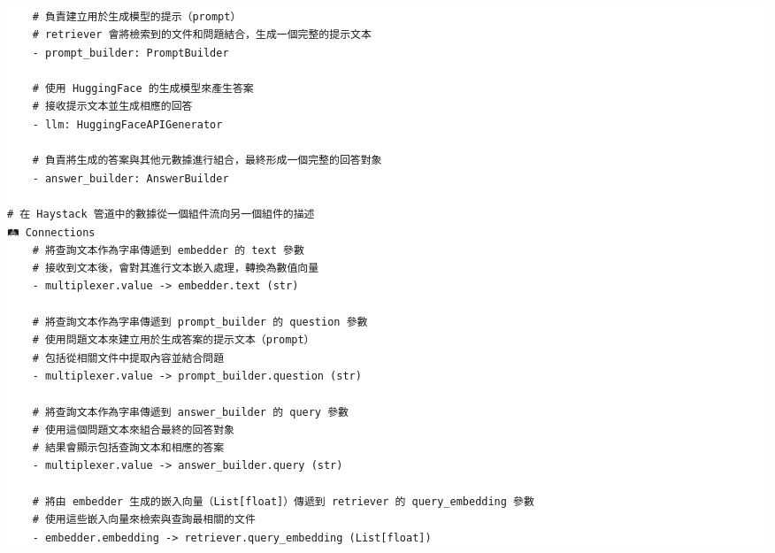         # 負責建立用於生成模型的提示（prompt）
        # retriever 會將檢索到的文件和問題結合，生成一個完整的提示文本
        - prompt_builder: PromptBuilder

        # 使用 HuggingFace 的生成模型來產生答案
        # 接收提示文本並生成相應的回答
        - llm: HuggingFaceAPIGenerator

        # 負責將生成的答案與其他元數據進行組合，最終形成一個完整的回答對象
        - answer_builder: AnswerBuilder

    # 在 Haystack 管道中的數據從一個組件流向另一個組件的描述
    🛤️ Connections
        # 將查詢文本作為字串傳遞到 embedder 的 text 參數
        # 接收到文本後，會對其進行文本嵌入處理，轉換為數值向量
        - multiplexer.value -> embedder.text (str)

        # 將查詢文本作為字串傳遞到 prompt_builder 的 question 參數
        # 使用問題文本來建立用於生成答案的提示文本（prompt）
        # 包括從相關文件中提取內容並結合問題
        - multiplexer.value -> prompt_builder.question (str)

        # 將查詢文本作為字串傳遞到 answer_builder 的 query 參數
        # 使用這個問題文本來組合最終的回答對象
        # 結果會顯示包括查詢文本和相應的答案
        - multiplexer.value -> answer_builder.query (str)

        # 將由 embedder 生成的嵌入向量（List[float]）傳遞到 retriever 的 query_embedding 參數
        # 使用這些嵌入向量來檢索與查詢最相關的文件
        - embedder.embedding -> retriever.query_embedding (List[float])
